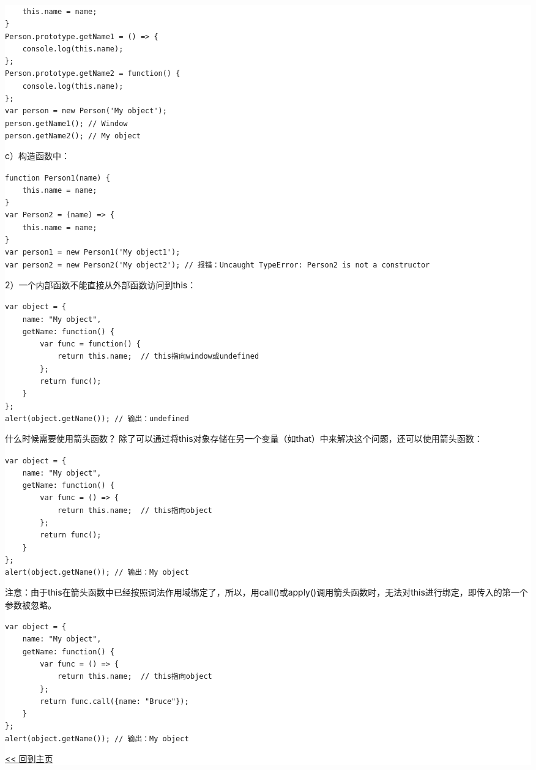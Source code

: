 ```
    this.name = name;
}
Person.prototype.getName1 = () => {
    console.log(this.name);
};
Person.prototype.getName2 = function() {
    console.log(this.name);
};
var person = new Person('My object');
person.getName1(); // Window
person.getName2(); // My object
```
c）构造函数中：
```
function Person1(name) {
    this.name = name;
}
var Person2 = (name) => {
    this.name = name;
}
var person1 = new Person1('My object1');
var person2 = new Person2('My object2'); // 报错：Uncaught TypeError: Person2 is not a constructor
```
2）一个内部函数不能直接从外部函数访问到this：
```
var object = {
    name: "My object",
    getName: function() {
        var func = function() {
            return this.name;  // this指向window或undefined
        };
        return func();
    }
};
alert(object.getName()); // 输出：undefined
```
什么时候需要使用箭头函数？
除了可以通过将this对象存储在另一个变量（如that）中来解决这个问题，还可以使用箭头函数：
```
var object = {
    name: "My object",
    getName: function() {
        var func = () => {
            return this.name;  // this指向object
        };
        return func();
    }
};
alert(object.getName()); // 输出：My object
```
注意：由于this在箭头函数中已经按照词法作用域绑定了，所以，用call()或apply()调用箭头函数时，无法对this进行绑定，即传入的第一个参数被忽略。
```
var object = {
    name: "My object",
    getName: function() {
        var func = () => {
            return this.name;  // this指向object
        };
        return func.call({name: "Bruce"});
    }
};
alert(object.getName()); // 输出：My object
```

[<< 回到主页](http://suzy1993.github.io/misszy/)
